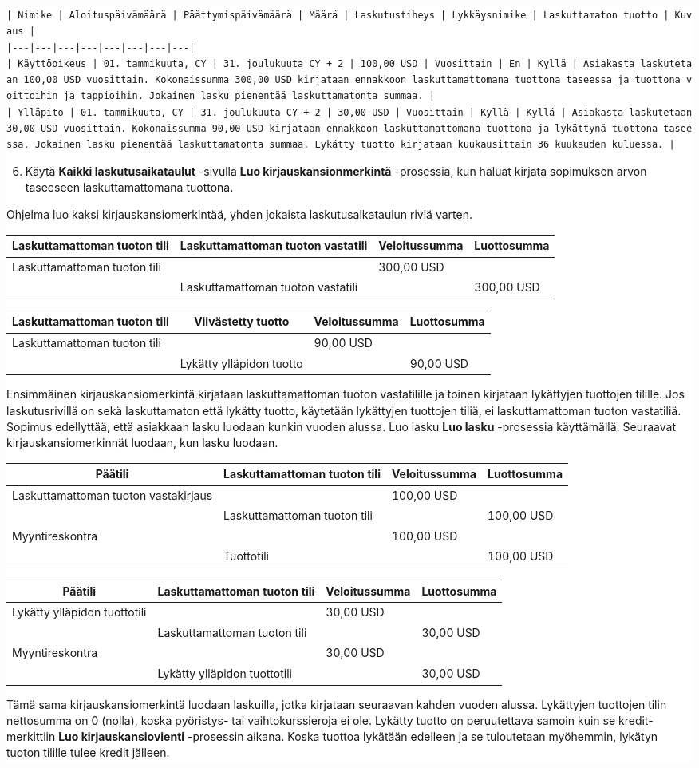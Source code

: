     | Nimike | Aloituspäivämäärä | Päättymispäivämäärä | Määrä | Laskutustiheys | Lykkäysnimike | Laskuttamaton tuotto | Kuvaus |
    |---|---|---|---|---|---|---|---|
    | Käyttöoikeus | 01. tammikuuta, CY | 31. joulukuuta CY + 2 | 100,00 USD | Vuosittain | En | Kyllä | Asiakasta laskutetaan 100,00 USD vuosittain. Kokonaissumma 300,00 USD kirjataan ennakkoon laskuttamattomana tuottona taseessa ja tuottona voittoihin ja tappioihin. Jokainen lasku pienentää laskuttamatonta summaa. |
    | Ylläpito | 01. tammikuuta, CY | 31. joulukuuta CY + 2 | 30,00 USD | Vuosittain | Kyllä | Kyllä | Asiakasta laskutetaan 30,00 USD vuosittain. Kokonaissumma 90,00 USD kirjataan ennakkoon laskuttamattomana tuottona ja lykättynä tuottona taseessa. Jokainen lasku pienentää laskuttamatonta summaa. Lykätty tuotto kirjataan kuukausittain 36 kuukauden kuluessa. |

6. Käytä **Kaikki laskutusaikataulut** -sivulla **Luo kirjauskansionmerkintä** -prosessia, kun haluat kirjata sopimuksen arvon taseeseen laskuttamattomana tuottona.

Ohjelma luo kaksi kirjauskansiomerkintää, yhden jokaista laskutusaikataulun riviä varten.

| Laskuttamattoman tuoton tili | Laskuttamattoman tuoton vastatili | Veloitussumma | Luottosumma |
|---|---|---|---|
| Laskuttamattoman tuoton tili | | 300,00 USD | |
| | Laskuttamattoman tuoton vastatili | | 300,00 USD |

| Laskuttamattoman tuoton tili | Viivästetty tuotto | Veloitussumma | Luottosumma |
|---|---|---|---|
| Laskuttamattoman tuoton tili | | 90,00 USD | |
| |Lykätty ylläpidon tuotto | | 90,00 USD |

Ensimmäinen kirjauskansiomerkintä kirjataan laskuttamattoman tuoton vastatilille ja toinen kirjataan lykättyjen tuottojen tilille. Jos laskutusrivillä on sekä laskuttamaton että lykätty tuotto, käytetään lykättyjen tuottojen tiliä, ei laskuttamattoman tuoton vastatiliä. Sopimus edellyttää, että asiakkaan lasku luodaan kunkin vuoden alussa. Luo lasku **Luo lasku** -prosessia käyttämällä. Seuraavat kirjauskansiomerkinnät luodaan, kun lasku luodaan.

| Päätili | Laskuttamattoman tuoton tili | Veloitussumma | Luottosumma |
|---|---|---|---|
| Laskuttamattoman tuoton vastakirjaus | | 100,00 USD | |
| | Laskuttamattoman tuoton tili | | 100,00 USD |
| Myyntireskontra | | 100,00 USD | |
| | Tuottotili | | 100,00 USD |

| Päätili | Laskuttamattoman tuoton tili | Veloitussumma | Luottosumma |
|---|---|---|---|
| Lykätty ylläpidon tuottotili | | 30,00 USD | |
| | Laskuttamattoman tuoton tili | | 30,00 USD |
| Myyntireskontra | | 30,00 USD | |
| | Lykätty ylläpidon tuottotili | | 30,00 USD |

Tämä sama kirjauskansiomerkintä luodaan laskuilla, jotka kirjataan seuraavan kahden vuoden alussa. Lykättyjen tuottojen tilin nettosumma on 0 (nolla), koska pyöristys- tai vaihtokurssieroja ei ole. Lykätty tuotto on peruutettava samoin kuin se kredit-merkittiin **Luo kirjauskansiovienti** -prosessin aikana. Koska tuottoa lykätään edelleen ja se tuloutetaan myöhemmin, lykätyn tuoton tilille tulee kredit jälleen.
